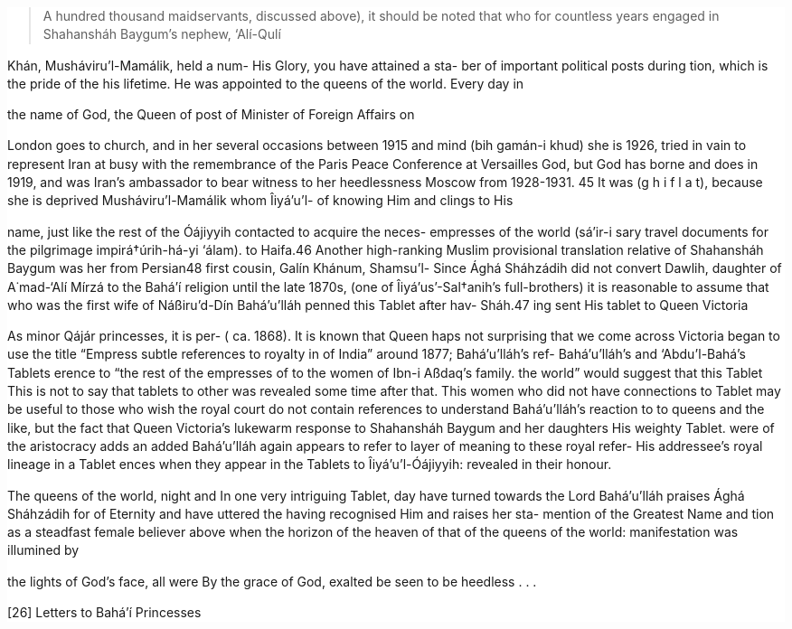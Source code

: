 > A hundred thousand maidservants,           discussed above), it should be noted that
> who for countless years engaged in         Shahansháh Baygum’s nephew, ‘Alí-Qulí

Khán, Musháviru’l-Mamálik, held a num-          His Glory, you have attained a sta-
ber of important political posts during         tion, which is the pride of the
his lifetime. He was appointed to the           queens of the world. Every day in

the name of God, the Queen of
post of Minister of Foreign Affairs on

London goes to church, and in her
several occasions between 1915 and              mind (bih gamán-i khud) she is
1926, tried in vain to represent Iran at        busy with the remembrance of
the Paris Peace Conference at Versailles        God, but God has borne and does
in 1919, and was Iran’s ambassador to           bear witness to her heedlessness
Moscow from 1928-1931. 45 It was                (g h i f l a t), because she is deprived
Musháviru’l-Mamálik whom Îiyá’u’l-              of knowing Him and clings to His

name, just like the rest of the
Óájiyyih contacted to acquire the neces-        empresses of the world (sá’ir-i
sary travel documents for the pilgrimage        impirá†úrih-há-yi ‘álam).
to Haifa.46 Another high-ranking Muslim                           provisional translation
relative of Shahansháh Baygum was her                                     from Persian48
first cousin, Galín Khánum, Shamsu’l-            Since Ághá Sháhzádih did not convert
Dawlih, daughter of A˙mad-‘Alí Mírzá         to the Bahá’í religion until the late 1870s,
(one of Îiyá’us’-Sal†anih’s full-brothers)   it is reasonable to assume that
who was the first wife of Náßiru’d-Dín       Bahá’u’lláh penned this Tablet after hav-
Sháh.47                                      ing sent His tablet to Queen Victoria

As minor Qájár princesses, it is per-      ( ca. 1868). It is known that Queen
haps not surprising that we come across      Victoria began to use the title “Empress
subtle references to royalty in              of India” around 1877; Bahá’u’lláh’s ref-
Bahá’u’lláh’s and ‘Abdu’l-Bahá’s Tablets     erence to “the rest of the empresses of
to the women of Ibn-i Aßdaq’s family.        the world” would suggest that this Tablet
This is not to say that tablets to other     was revealed some time after that. This
women who did not have connections to        Tablet may be useful to those who wish
the royal court do not contain references    to understand Bahá’u’lláh’s reaction to
to queens and the like, but the fact that    Queen Victoria’s lukewarm response to
Shahansháh Baygum and her daughters          His weighty Tablet.
were of the aristocracy adds an added          Bahá’u’lláh again appears to refer to
layer of meaning to these royal refer-       His addressee’s royal lineage in a Tablet
ences when they appear in the Tablets        to Îiyá’u’l-Óájiyyih:
revealed in their honour.

The queens of the world, night and
In one very intriguing Tablet,                day have turned towards the Lord
Bahá’u’lláh praises Ághá Sháhzádih for          of Eternity and have uttered the
having recognised Him and raises her sta-       mention of the Greatest Name and
tion as a steadfast female believer above       when the horizon of the heaven of
that of the queens of the world:                manifestation was illumined by

the lights of God’s face, all were
By the grace of God, exalted be            seen to be heedless . . .

\[26\] Letters to Bahá’í Princesses
